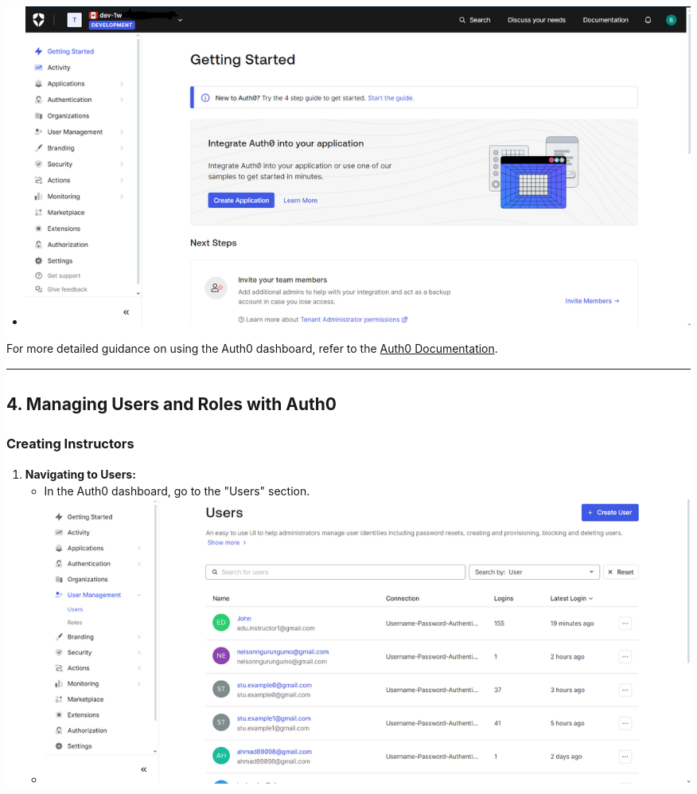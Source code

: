    - ![Auth0 Dashboard](../guides/adminView/auth0_dashboard.png)

   For more detailed guidance on using the Auth0 dashboard, refer to the [Auth0 Documentation](https://auth0.com/docs/dashboard).

---

## **4. Managing Users and Roles with Auth0**

### **Creating Instructors**

1. **Navigating to Users:**
   - In the Auth0 dashboard, go to the "Users" section.
   - ![Users Section](../guides/adminView/auth0_users.png)
